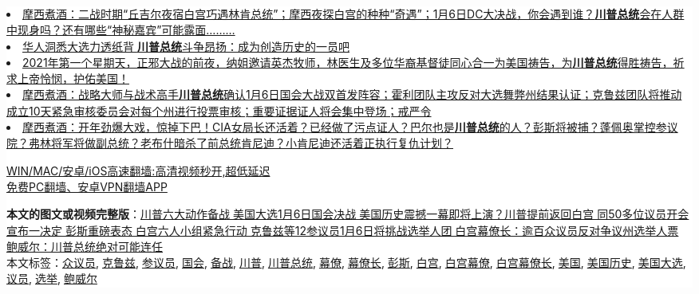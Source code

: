 <li><a href='https://www.bannedbook.org/bnews/bannedvideo/20210104/1460443.html' target='_blank'>摩西煮酒：二战时期“丘吉尔夜宿白宫巧遇林肯总统”；摩西夜探白宫的种种“奇遇”；1月6日DC大决战，你会遇到谁？<b>川普总统</b>会在人群中现身吗？还有哪些“神秘嘉宾”可能露面………</a></li> <li><a href='https://www.bannedbook.org/bnews/cnnews/20210103/1460332.html' target='_blank'>华人洞悉大选力透纸背 <b>川普总统</b>斗争昂扬：成为创造历史的一员吧</a></li> <li><a href='https://www.bannedbook.org/bnews/bannedvideo/20210103/1460159.html' target='_blank'>2021年第一个星期天，正邪大战的前夜，纳姐邀请英杰牧师，林医生及多位华裔基督徒同心合一为美国祷告，为<b>川普总统</b>得胜祷告，祈求上帝怜悯，护佑美国！</a></li> <li><a href='https://www.bannedbook.org/bnews/bannedvideo/20210103/1460017.html' target='_blank'>摩西煮酒：战略大师与战术高手<b>川普总统</b>确认1月6日国会大战双首发阵容；霍利团队主攻反对大选舞弊州结果认证；克鲁兹团队将推动成立10天紧急审核委员会对每个州进行投票审核；重要证据证人将会集中登场；戒严令</a></li> <li><a href='https://www.bannedbook.org/bnews/bannedvideo/20210102/1459500.html' target='_blank'>摩西煮酒：开年劲爆大戏，惊掉下巴！CIA女局长还活着？已经做了污点证人？巴尔也是<b>川普总统</b>的人？彭斯将被捕？蓬佩奥掌控参议院？弗林将军将做副总统？老布什暗杀了前总统肯尼迪？小肯尼迪还活着正执行复仇计划？</a></li> </ul> <p class="texttj"> <a href="https://github.com/bannedbook/fanqiang/wiki/V2ray%E6%9C%BA%E5%9C%BA" target="_blank">WIN/MAC/安卓/iOS高速翻墙:高清视频秒开,超低延迟</a><br/> <a href="https://github.com/bannedbook/fanqiang/wiki/%E7%A6%81%E9%97%BB%E7%BD%91%E5%AE%89%E5%8D%93%E7%BF%BB%E5%A2%99%E6%96%B0%E9%97%BBAPP" target="_blank">免费PC翻墙、安卓VPN翻墙APP</a></p><p> </p><a name='sharetosocial'></a>       <div><b>本文的图文或视频完整版</b>：<a href='https://www.bannedbook.org/bnews/comments/20210104/1460459.html'>川普六大动作备战 美国大选1月6日国会决战 美国历史震撼一幕即将上演？川普提前返回白宫 同50多位议员开会 宣布一决定 彭斯重磅表态 白宫六人小组紧急行动 克鲁兹等12参议员1月6日将挑战选举人团 白宫幕僚长：逾百众议员反对争议州选举人票 鲍威尔：川普总统绝对可能连任</a></div>  </div> <div class="postfooter"> <div>本文标签：<a href="https://www.bannedbook.org/bnews/tag/%E4%BC%97%E8%AE%AE%E5%91%98/" rel="tag">众议员</a>, <a href="https://www.bannedbook.org/bnews/tag/%e5%85%8b%e9%b2%81%e5%85%b9/" rel="tag">克鲁兹</a>, <a href="https://www.bannedbook.org/bnews/tag/%e5%8f%82%e8%ae%ae%e5%91%98/" rel="tag">参议员</a>, <a href="https://www.bannedbook.org/bnews/tag/%e5%9b%bd%e4%bc%9a/" rel="tag">国会</a>, <a href="https://www.bannedbook.org/bnews/tag/%E5%A4%87%E6%88%98/" rel="tag">备战</a>, <a href="https://www.bannedbook.org/bnews/tag/%e5%b7%9d%e6%99%ae/" rel="tag">川普</a>, <a href="https://www.bannedbook.org/bnews/tag/%E5%B7%9D%E6%99%AE%E6%80%BB%E7%BB%9F/" rel="tag">川普总统</a>, <a href="https://www.bannedbook.org/bnews/tag/%e5%b9%95%e5%83%9a/" rel="tag">幕僚</a>, <a href="https://www.bannedbook.org/bnews/tag/%E5%B9%95%E5%83%9A%E9%95%BF/" rel="tag">幕僚长</a>, <a href="https://www.bannedbook.org/bnews/tag/%e5%bd%ad%e6%96%af/" rel="tag">彭斯</a>, <a href="https://www.bannedbook.org/bnews/tag/%e7%99%bd%e5%ae%ab/" rel="tag">白宫</a>, <a href="https://www.bannedbook.org/bnews/tag/%E7%99%BD%E5%AE%AB%E5%B9%95%E5%83%9A/" rel="tag">白宫幕僚</a>, <a href="https://www.bannedbook.org/bnews/tag/%e7%99%bd%e5%ae%ab%e5%b9%95%e5%83%9a%e9%95%bf/" rel="tag">白宫幕僚长</a>, <a href="https://www.bannedbook.org/bnews/tag/%e7%be%8e%e5%9b%bd/" rel="tag">美国</a>, <a href="https://www.bannedbook.org/bnews/tag/%E7%BE%8E%E5%9B%BD%E5%8E%86%E5%8F%B2/" rel="tag">美国历史</a>, <a href="https://www.bannedbook.org/bnews/tag/%e7%be%8e%e5%9b%bd%e5%a4%a7%e9%80%89/" rel="tag">美国大选</a>, <a href="https://www.bannedbook.org/bnews/tag/%e8%ae%ae%e5%91%98/" rel="tag">议员</a>, <a href="https://www.bannedbook.org/bnews/tag/%e9%80%89%e4%b8%be/" rel="tag">选举</a>, <a href="https://www.bannedbook.org/bnews/tag/%e9%b2%8d%e5%a8%81%e5%b0%94/" rel="tag">鲍威尔</a></div>  </div> 